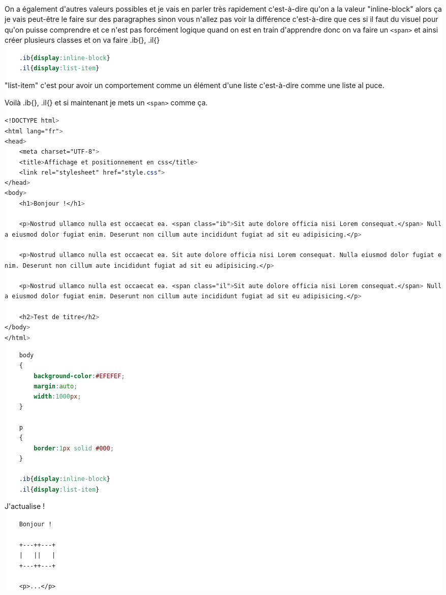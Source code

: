 On a également d'autres valeurs possibles et je vais en parler très rapidement c'est-à-dire qu'on a la valeur "inline-block" alors ça je vais peut-être le faire sur des paragraphes sinon vous n'allez pas voir la différence c'est-à-dire que ces si il faut du visuel pour qu'on puisse comprendre et ce n'est pas forcément logique quand on est en train d'apprendre donc on va faire un `<span>` et ainsi créer plusieurs classes et on va faire .ib{}, .il{}
```css
    .ib{display:inline-block}
    .il{display:list-item}
```
"list-item" c'est pour avoir un comportement comme un élément d'une liste c'est-à-dire comme une liste al puce. 

Voilà .ib{}, .il{} et si maintenant je mets un `<span>` comme ça.
```css
<!DOCTYPE html>
<html lang="fr">
<head>
    <meta charset="UTF-8">
    <title>Affichage et positionnement en css</title>
    <link rel="stylesheet" href="style.css">
</head>
<body>
    <h1>Bonjour !</h1>

    <p>Nostrud ullamco nulla est occaecat ea. <span class="ib">Sit aute dolore officia nisi Lorem consequat.</span> Nulla eiusmod dolor fugiat enim. Deserunt non cillum aute incididunt fugiat ad sit eu adipisicing.</p>
    
    <p>Nostrud ullamco nulla est occaecat ea. Sit aute dolore officia nisi Lorem consequat. Nulla eiusmod dolor fugiat enim. Deserunt non cillum aute incididunt fugiat ad sit eu adipisicing.</p>
    
    <p>Nostrud ullamco nulla est occaecat ea. <span class="il">Sit aute dolore officia nisi Lorem consequat.</span> Nulla eiusmod dolor fugiat enim. Deserunt non cillum aute incididunt fugiat ad sit eu adipisicing.</p>

    <h2>Test de titre</h2>
</body>
</html>
```
```css
    body
    {
        background-color:#EFEFEF;
        margin:auto;
        width:1000px;
    }

    p
    {
        border:1px solid #000;
    }

    .ib{display:inline-block}
    .il{display:list-item}
```
J'actualise !
```txt
    Bonjour !

    +---++---+
    |   ||   |
    +---++---+

    <p>...</p> 

```